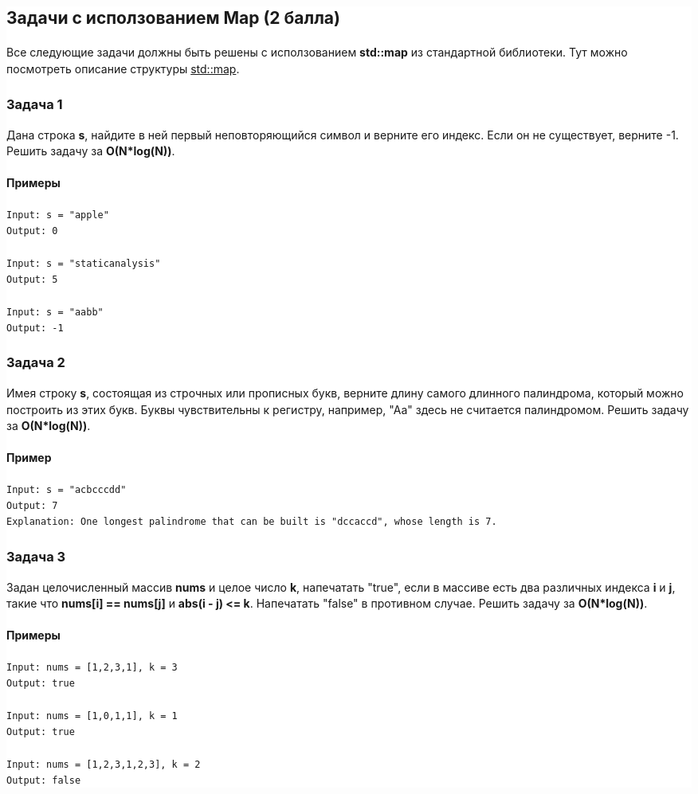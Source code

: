 ## Задачи с исползованием Map (2 балла)
Все следующие задачи должны быть решены с исползованием **std::map** из стандартной библиотеки.
Тут можно посмотреть описание структуры [std::map](https://en.cppreference.com/w/cpp/container/map).

### Задача 1
Дана строка **s**, найдите в ней первый неповторяющийся символ и верните его индекс. Если он не существует, верните -1.
Решить задачу за **O(N*log(N))**.

#### Примеры
```
Input: s = "apple"
Output: 0

Input: s = "staticanalysis"
Output: 5

Input: s = "aabb"
Output: -1
```

### Задача 2
Имея строку **s**, состоящая из строчных или прописных букв, верните длину самого длинного палиндрома, который можно построить из этих букв.
Буквы чувствительны к регистру, например, "Аа" здесь не считается палиндромом.
Решить задачу за **O(N*log(N))**.

#### Пример
```
Input: s = "acbcccdd"
Output: 7
Explanation: One longest palindrome that can be built is "dccaccd", whose length is 7.
```

### Задача 3
Задан целочисленный массив **nums** и целое число **k**, напечатать "true",
если в массиве есть два различных индекса **i** и **j**, такие что **nums[i] == nums[j]** и **abs(i - j) <= k**.
Напечатать "false" в противном случае.
Решить задачу за **O(N*log(N))**.

#### Примеры
```
Input: nums = [1,2,3,1], k = 3
Output: true

Input: nums = [1,0,1,1], k = 1
Output: true

Input: nums = [1,2,3,1,2,3], k = 2
Output: false
```
